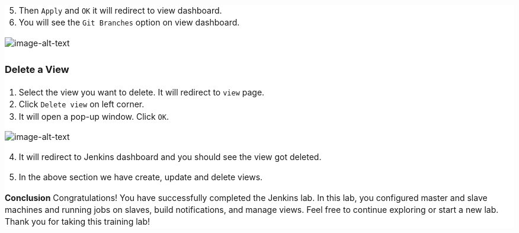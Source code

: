 5. Then `Apply` and `OK` it will redirect to view dashboard.
6. You will see the `Git Branches` option on view dashboard.

<img src="https://qloudableassets.blob.core.windows.net/devops/Jenkins/Generic/Intermediate/img/v-git-branch-view-dashboard.png?st=2019-09-06T10%3A31%3A31Z&se=2022-09-07T10%3A31%3A00Z&sp=rl&sv=2018-03-28&sr=c&sig=fwljWymO6LKz5xubtKh3mAsK3r858hNP%2Bl6%2FtadP4MM%3D" alt="image-alt-text" >

###  Delete a View

1. Select the view you want to delete. It will redirect to `view` page.
2. Click `Delete view` on left corner.
3. It will open a pop-up window. Click `OK`.

<img src="https://qloudableassets.blob.core.windows.net/devops/Jenkins/Generic/Intermediate/img/v-delete-yes.png?st=2019-09-06T10%3A31%3A31Z&se=2022-09-07T10%3A31%3A00Z&sp=rl&sv=2018-03-28&sr=c&sig=fwljWymO6LKz5xubtKh3mAsK3r858hNP%2Bl6%2FtadP4MM%3D" alt="image-alt-text" >

4. It will redirect to Jenkins dashboard and you should see the view got deleted.

5. In the above section we have create, update and delete views. 

**Conclusion** Congratulations! You have successfully completed the Jenkins lab. In this lab, you configured master and slave machines and running jobs on slaves, build notifications, and manage views. Feel free to continue exploring or start a new lab. Thank you for taking this training lab!
